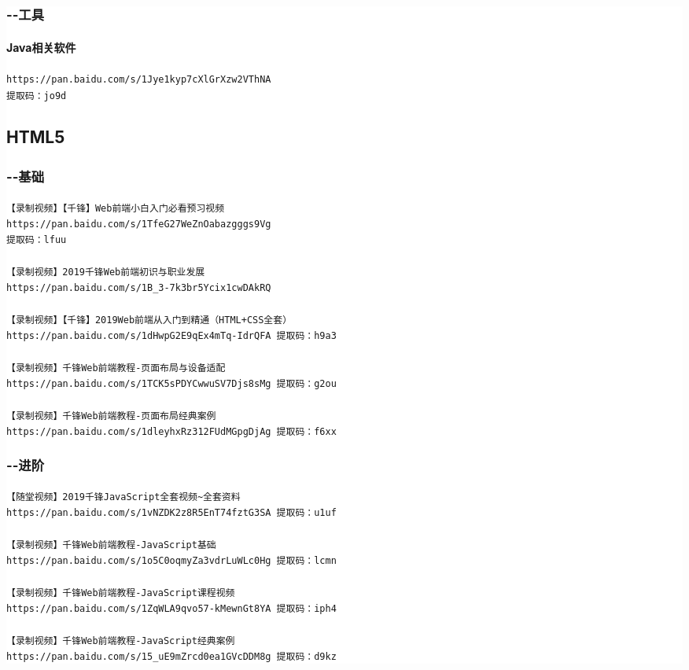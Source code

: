 


### --工具

#### Java相关软件 

```
https://pan.baidu.com/s/1Jye1kyp7cXlGrXzw2VThNA 
提取码：jo9d
```



## HTML5

### --基础

```
【录制视频】【千锋】Web前端小白入门必看预习视频
https://pan.baidu.com/s/1TfeG27WeZnOabazgggs9Vg
提取码：lfuu

【录制视频】2019千锋Web前端初识与职业发展 
https://pan.baidu.com/s/1B_3-7k3br5Ycix1cwDAkRQ

【录制视频】【千锋】2019Web前端从入门到精通（HTML+CSS全套）
https://pan.baidu.com/s/1dHwpG2E9qEx4mTq-IdrQFA 提取码：h9a3

【录制视频】千锋Web前端教程-页面布局与设备适配 
https://pan.baidu.com/s/1TCK5sPDYCwwuSV7Djs8sMg 提取码：g2ou

【录制视频】千锋Web前端教程-页面布局经典案例 
https://pan.baidu.com/s/1dleyhxRz312FUdMGpgDjAg 提取码：f6xx
```



### --进阶

```
【随堂视频】2019千锋JavaScript全套视频~全套资料
https://pan.baidu.com/s/1vNZDK2z8R5EnT74fztG3SA 提取码：u1uf

【录制视频】千锋Web前端教程-JavaScript基础 
https://pan.baidu.com/s/1o5C0oqmyZa3vdrLuWLc0Hg 提取码：lcmn

【录制视频】千锋Web前端教程-JavaScript课程视频 
https://pan.baidu.com/s/1ZqWLA9qvo57-kMewnGt8YA 提取码：iph4

【录制视频】千锋Web前端教程-JavaScript经典案例 
https://pan.baidu.com/s/15_uE9mZrcd0ea1GVcDDM8g 提取码：d9kz
```


